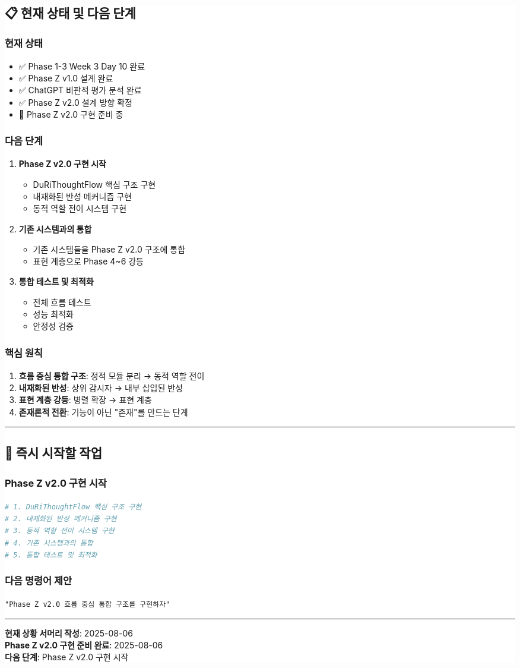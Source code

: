 
## 📋 **현재 상태 및 다음 단계**

### **현재 상태**
- ✅ Phase 1-3 Week 3 Day 10 완료
- ✅ Phase Z v1.0 설계 완료
- ✅ ChatGPT 비판적 평가 분석 완료
- ✅ Phase Z v2.0 설계 방향 확정
- 🔄 Phase Z v2.0 구현 준비 중

### **다음 단계**
1. **Phase Z v2.0 구현 시작**
   - DuRiThoughtFlow 핵심 구조 구현
   - 내재화된 반성 메커니즘 구현
   - 동적 역할 전이 시스템 구현

2. **기존 시스템과의 통합**
   - 기존 시스템들을 Phase Z v2.0 구조에 통합
   - 표현 계층으로 Phase 4~6 강등

3. **통합 테스트 및 최적화**
   - 전체 흐름 테스트
   - 성능 최적화
   - 안정성 검증

### **핵심 원칙**
1. **흐름 중심 통합 구조**: 정적 모듈 분리 → 동적 역할 전이
2. **내재화된 반성**: 상위 감시자 → 내부 삽입된 반성
3. **표현 계층 강등**: 병렬 확장 → 표현 계층
4. **존재론적 전환**: 기능이 아닌 "존재"를 만드는 단계

---

## 🚀 **즉시 시작할 작업**

### **Phase Z v2.0 구현 시작**
```bash
# 1. DuRiThoughtFlow 핵심 구조 구현
# 2. 내재화된 반성 메커니즘 구현
# 3. 동적 역할 전이 시스템 구현
# 4. 기존 시스템과의 통합
# 5. 통합 테스트 및 최적화
```

### **다음 명령어 제안**
```
"Phase Z v2.0 흐름 중심 통합 구조를 구현하자"
```

---

**현재 상황 서머리 작성**: 2025-08-06  
**Phase Z v2.0 구현 준비 완료**: 2025-08-06  
**다음 단계**: Phase Z v2.0 구현 시작 